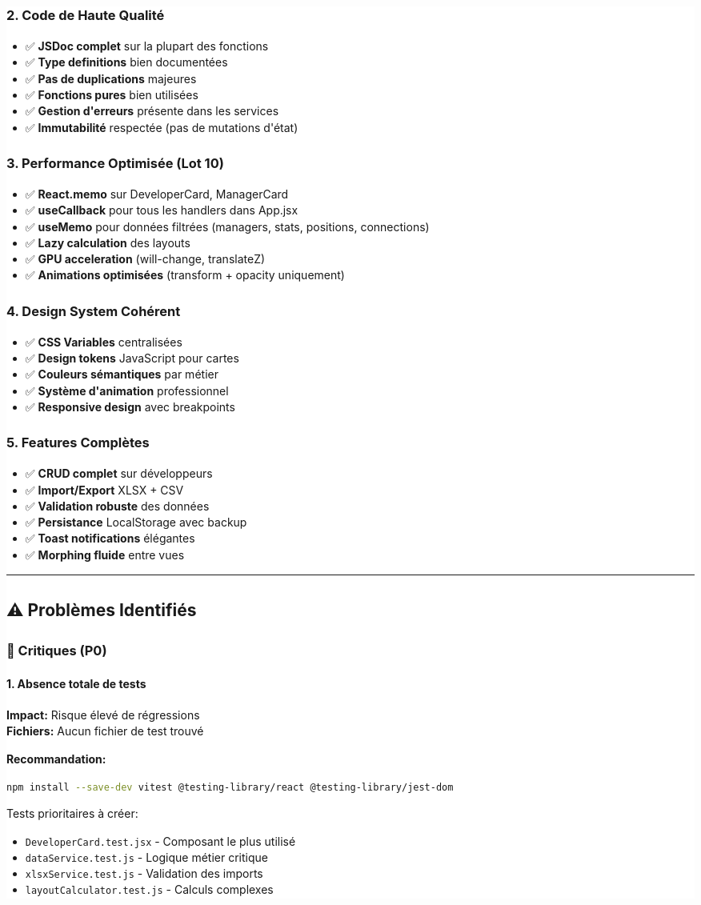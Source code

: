 ### 2. Code de Haute Qualité
- ✅ **JSDoc complet** sur la plupart des fonctions
- ✅ **Type definitions** bien documentées
- ✅ **Pas de duplications** majeures
- ✅ **Fonctions pures** bien utilisées
- ✅ **Gestion d'erreurs** présente dans les services
- ✅ **Immutabilité** respectée (pas de mutations d'état)

### 3. Performance Optimisée (Lot 10)
- ✅ **React.memo** sur DeveloperCard, ManagerCard
- ✅ **useCallback** pour tous les handlers dans App.jsx
- ✅ **useMemo** pour données filtrées (managers, stats, positions, connections)
- ✅ **Lazy calculation** des layouts
- ✅ **GPU acceleration** (will-change, translateZ)
- ✅ **Animations optimisées** (transform + opacity uniquement)

### 4. Design System Cohérent
- ✅ **CSS Variables** centralisées
- ✅ **Design tokens** JavaScript pour cartes
- ✅ **Couleurs sémantiques** par métier
- ✅ **Système d'animation** professionnel
- ✅ **Responsive design** avec breakpoints

### 5. Features Complètes
- ✅ **CRUD complet** sur développeurs
- ✅ **Import/Export** XLSX + CSV
- ✅ **Validation robuste** des données
- ✅ **Persistance** LocalStorage avec backup
- ✅ **Toast notifications** élégantes
- ✅ **Morphing fluide** entre vues

---

## ⚠️ Problèmes Identifiés

### 🔴 Critiques (P0)

#### 1. **Absence totale de tests**
**Impact:** Risque élevé de régressions  
**Fichiers:** Aucun fichier de test trouvé

**Recommandation:**
```bash
npm install --save-dev vitest @testing-library/react @testing-library/jest-dom
```

Tests prioritaires à créer:
- `DeveloperCard.test.jsx` - Composant le plus utilisé
- `dataService.test.js` - Logique métier critique
- `xlsxService.test.js` - Validation des imports
- `layoutCalculator.test.js` - Calculs complexes
